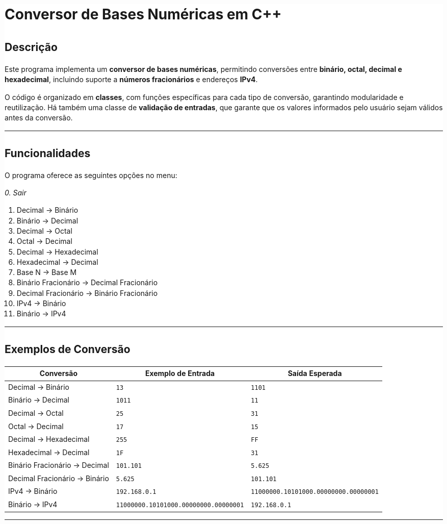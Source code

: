 # Conversor de Bases Numéricas em C++

## Descrição

Este programa implementa um **conversor de bases numéricas**, permitindo conversões entre **binário, octal, decimal e hexadecimal**, incluindo suporte a **números fracionários** e endereços **IPv4**.

O código é organizado em **classes**, com funções específicas para cada tipo de conversão, garantindo modularidade e reutilização. Há também uma classe de **validação de entradas**, que garante que os valores informados pelo usuário sejam válidos antes da conversão.

---

## Funcionalidades

O programa oferece as seguintes opções no menu:

*0. Sair*
1. Decimal → Binário
2. Binário → Decimal
3. Decimal → Octal
4. Octal → Decimal
5. Decimal → Hexadecimal
6. Hexadecimal → Decimal
7. Base N → Base M
8. Binário Fracionário → Decimal Fracionário
9. Decimal Fracionário → Binário Fracionário
10. IPv4 → Binário
11. Binário → IPv4

---

## Exemplos de Conversão

| Conversão                     | Exemplo de Entrada                    | Saída Esperada                        |
| ----------------------------- | ------------------------------------- | ------------------------------------- |
| Decimal → Binário             | `13`                                  | `1101`                                |
| Binário → Decimal             | `1011`                                | `11`                                  |
| Decimal → Octal               | `25`                                  | `31`                                  |
| Octal → Decimal               | `17`                                  | `15`                                  |
| Decimal → Hexadecimal         | `255`                                 | `FF`                                  |
| Hexadecimal → Decimal         | `1F`                                  | `31`                                  |
| Binário Fracionário → Decimal | `101.101`                             | `5.625`                               |
| Decimal Fracionário → Binário | `5.625`                               | `101.101`                             |
| IPv4 → Binário                | `192.168.0.1`                         | `11000000.10101000.00000000.00000001` |
| Binário → IPv4                | `11000000.10101000.00000000.00000001` | `192.168.0.1`                         |

---